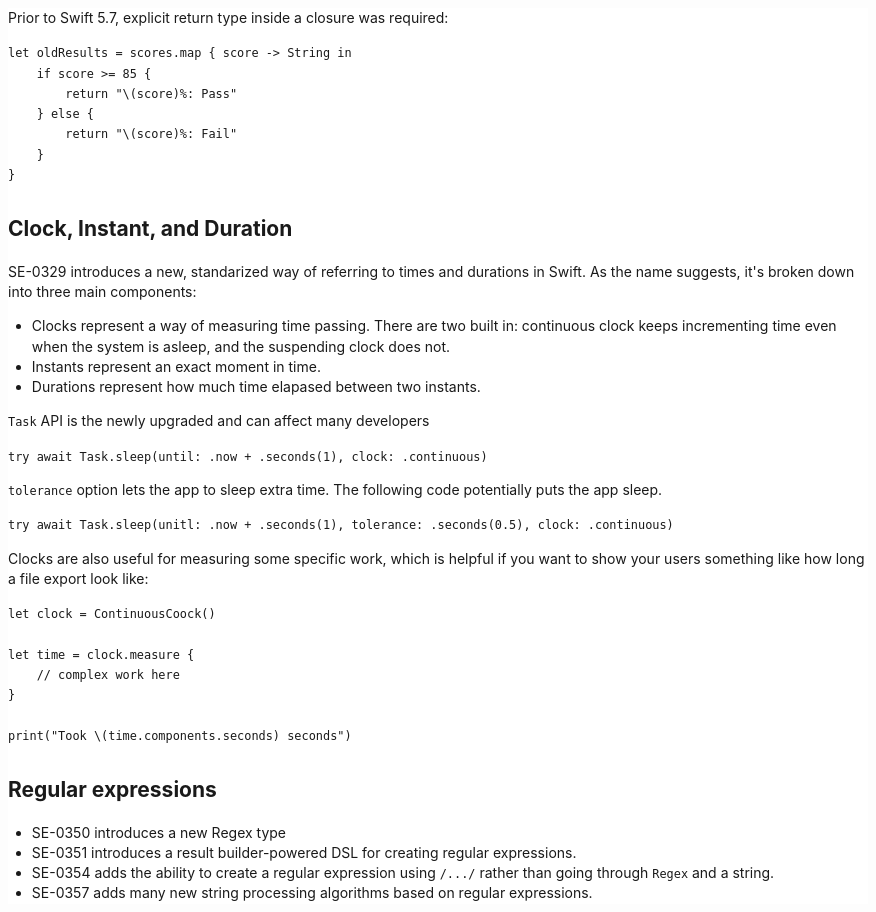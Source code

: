 Prior to Swift 5.7, explicit return type inside a closure was required:

```
let oldResults = scores.map { score -> String in
    if score >= 85 {
        return "\(score)%: Pass"
    } else {
        return "\(score)%: Fail"
    }
}
```

## Clock, Instant, and Duration

SE-0329 introduces a new, standarized way of referring to times and durations in Swift. As the name suggests, it's broken down into three main components:

- Clocks represent a way of measuring time passing. There are two built in: continuous clock keeps incrementing time even when the system is asleep, and the suspending clock does not.
- Instants represent an exact moment in time.
- Durations represent how much time elapased between two instants.

`Task` API is the newly upgraded and can affect many developers

```
try await Task.sleep(until: .now + .seconds(1), clock: .continuous)
```

`tolerance` option lets the app to sleep extra time. The following code potentially puts the app sleep.

```
try await Task.sleep(unitl: .now + .seconds(1), tolerance: .seconds(0.5), clock: .continuous)
```

Clocks are also useful for measuring some specific work, which is helpful if you want to show your users something like how long a file export look like:

```
let clock = ContinuousCoock()

let time = clock.measure {
    // complex work here
}

print("Took \(time.components.seconds) seconds")
```

## Regular expressions

- SE-0350 introduces a new Regex type
- SE-0351 introduces a result builder-powered DSL for creating regular expressions.
- SE-0354 adds the ability to create a regular expression using `/.../` rather than going through `Regex` and a string.
- SE-0357 adds many new string processing algorithms based on regular expressions.
